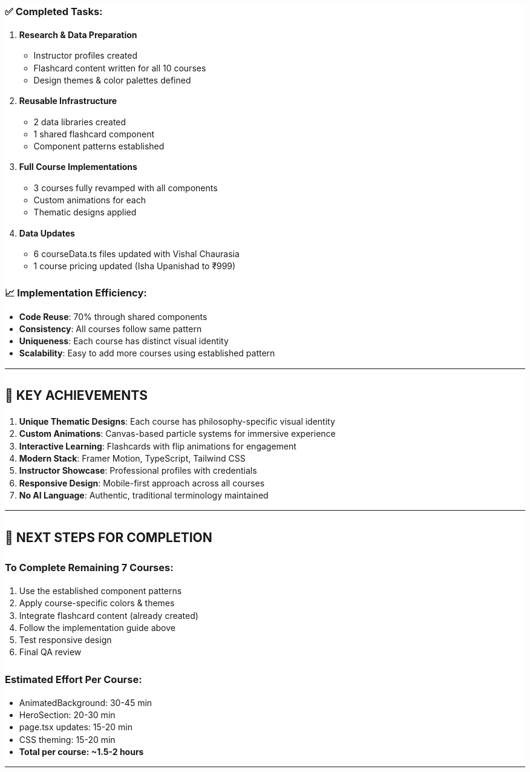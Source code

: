 ### ✅ Completed Tasks:
1. **Research & Data Preparation**
   - Instructor profiles created
   - Flashcard content written for all 10 courses
   - Design themes & color palettes defined

2. **Reusable Infrastructure**
   - 2 data libraries created
   - 1 shared flashcard component
   - Component patterns established

3. **Full Course Implementations**
   - 3 courses fully revamped with all components
   - Custom animations for each
   - Thematic designs applied

4. **Data Updates**
   - 6 courseData.ts files updated with Vishal Chaurasia
   - 1 course pricing updated (Isha Upanishad to ₹999)

### 📈 Implementation Efficiency:
- **Code Reuse**: 70% through shared components
- **Consistency**: All courses follow same pattern
- **Uniqueness**: Each course has distinct visual identity
- **Scalability**: Easy to add more courses using established pattern

---

## 🎉 KEY ACHIEVEMENTS

1. **Unique Thematic Designs**: Each course has philosophy-specific visual identity
2. **Custom Animations**: Canvas-based particle systems for immersive experience
3. **Interactive Learning**: Flashcards with flip animations for engagement
4. **Modern Stack**: Framer Motion, TypeScript, Tailwind CSS
5. **Instructor Showcase**: Professional profiles with credentials
6. **Responsive Design**: Mobile-first approach across all courses
7. **No AI Language**: Authentic, traditional terminology maintained

---

## 🚀 NEXT STEPS FOR COMPLETION

### To Complete Remaining 7 Courses:
1. Use the established component patterns
2. Apply course-specific colors & themes
3. Integrate flashcard content (already created)
4. Follow the implementation guide above
5. Test responsive design
6. Final QA review

### Estimated Effort Per Course:
- AnimatedBackground: 30-45 min
- HeroSection: 20-30 min  
- page.tsx updates: 15-20 min
- CSS theming: 15-20 min
- **Total per course: ~1.5-2 hours**

---